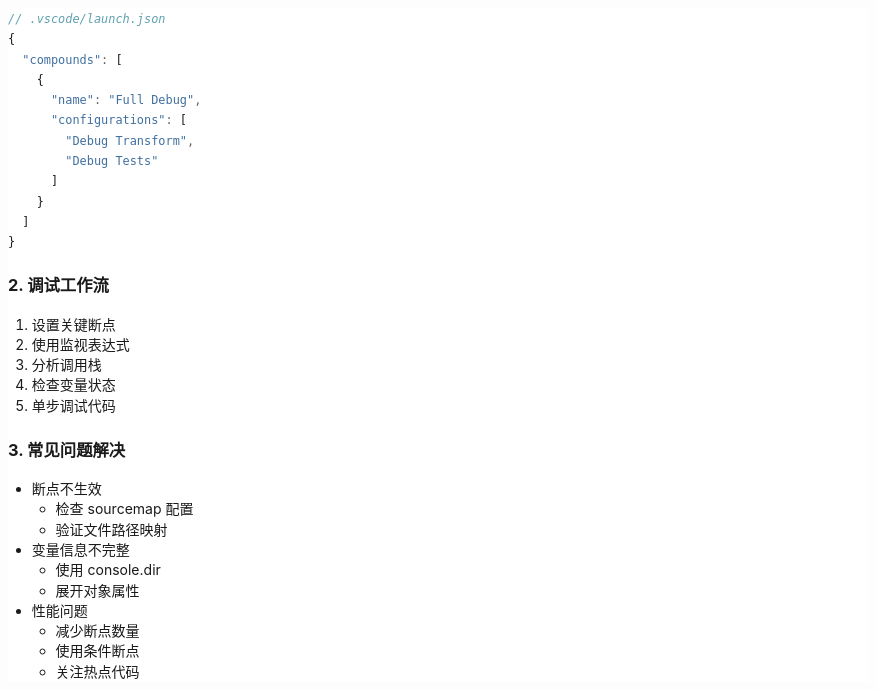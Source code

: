 ```javascript
// .vscode/launch.json
{
  "compounds": [
    {
      "name": "Full Debug",
      "configurations": [
        "Debug Transform",
        "Debug Tests"
      ]
    }
  ]
}
```

### 2. 调试工作流

1. 设置关键断点
2. 使用监视表达式
3. 分析调用栈
4. 检查变量状态
5. 单步调试代码

### 3. 常见问题解决

- 断点不生效
  - 检查 sourcemap 配置
  - 验证文件路径映射
- 变量信息不完整
  - 使用 console.dir
  - 展开对象属性
- 性能问题
  - 减少断点数量
  - 使用条件断点
  - 关注热点代码
